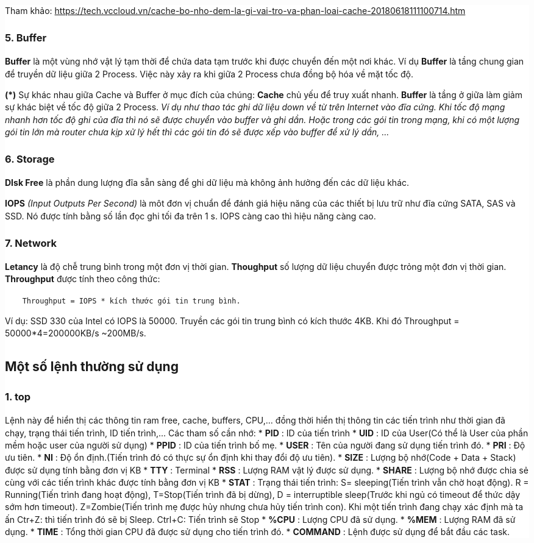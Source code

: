 Tham khảo: https://tech.vccloud.vn/cache-bo-nho-dem-la-gi-vai-tro-va-phan-loai-cache-20180618111100714.htm

### 5. Buffer 
**Buffer** là một vùng nhớ vật lý tạm thời để chứa data tạm trước khi được chuyển đến một nơi khác. Ví dụ 
**Buffer** là tầng chung gian để truyền dữ liệu giữa 2 Process. Việc này xảy ra khi giữa 2 Process chưa đồng bộ hóa về mặt tốc độ. 

**(*)** Sự khác nhau giữa Cache và Buffer ở mục đích của chúng: 
**Cache** chủ yếu để truy xuất nhanh. 
**Buffer** là tầng ở giữa làm giảm sự khác biệt về tốc độ giữa 2 Process.
_Ví dụ như thao tác ghi dữ liệu down về từ trên Internet vào đĩa cứng. Khi tốc độ mạng nhanh hơn tốc độ ghi của đĩa thì nó sẽ được chuyển vào buffer và ghi dần. Hoặc trong các gói tin trong mạng, khi có một lượng gói tin lớn mà router chưa kịp xử lý hết thì các gói tin đó sẽ được xếp vào buffer để xử lý dần, ..._

### 6. Storage 
**DIsk Free** là phần dung lượng đĩa sẵn sàng để ghi dữ liệu mà không ảnh hưởng đến các dữ liệu khác.

**IOPS** _(Input Outputs Per Second)_ là môt đơn vị chuẩn để đánh giá hiệu năng của các thiết bị lưu trữ như đĩa cứng SATA, SAS và SSD. Nó được tính bằng số lần đọc ghi tối đa trên 1 s. IOPS càng cao thì hiệu năng càng cao. 


### 7. Network 
**Letancy** là độ chễ trung bình trong một đơn vị thời gian.
**Thoughput**  số lượng dữ liệu chuyển được trỏng một đơn vị thời gian.
	**Throughput** được tính theo công thức:

		Throughput = IOPS * kích thước gói tin trung bình. 
Ví dụ: SSD 330 của Intel có IOPS là 50000. Truyền các gói tin trung bình có kích thước 4KB. Khi đó Throughput = 50000*4=200000KB/s ~200MB/s.

## Một số lệnh thường sử dụng 
### 1. top
Lệnh này để hiển thị các thông tin ram free, cache,  buffers, CPU,... đồng thời hiển thị thông tin các tiến trình như thời gian đã chạy, trạng thái tiến trình, ID tiến trình,...
Các tham số cần nhớ:
	* **PID**			: ID của tiến trình
	* **UID**			: ID của User(Có thể là User của phần mềm hoặc user của người sử dụng)
	* **PPID**		: ID của tiến trình bố mẹ.
	* **USER**		: Tên của người đang sử dụng tiến trình đó.
	* **PRI**			: Độ ưu tiên.
	* **NI**			: Độ ổn định.(Tiến trình đó có thực sự ổn định khi thay đổi độ ưu tiên).
	* **SIZE**		: Lượng bộ nhớ(Code + Data + Stack) được sử dụng tính bằng đơn vị KB
	* **TTY**			: Terminal
	* **RSS**			: Lượng RAM vật lý được sử dụng.
	* **SHARE**		: Lượng bộ nhớ được chia sẻ cùng với các tiến trình khác được tính bằng đơn vị KB 
	* **STAT**		: Trạng thái tiến trình: S= sleeping(Tiến trình vẫn chờ hoạt động). R = Running(Tiến trình đang hoạt động), T=Stop(Tiến trình đã bị dừng), 
					  D = interruptible sleep(Trước khi ngủ có timeout để thức dậy sớm hơn timeout). Z=Zombie(Tiến trình mẹ được hủy nhưng chưa hủy tiến trình con).
					  Khi một tiến trình đang chạy xác định mà ta ấn Ctr+Z: thì tiến trình đó sẽ bị Sleep. Ctrl+C: Tiến trình sẽ Stop 
	* **%CPU**		: Lượng CPU đã sử dụng.
	* **%MEM**		: Lượng RAM đã sử dụng.
	* **TIME**		: Tổng thời gian CPU đã được sử dụng cho tiến trình đó. 
	* **COMMAND**	: Lệnh được sử dụng để bắt đầu các task. 
